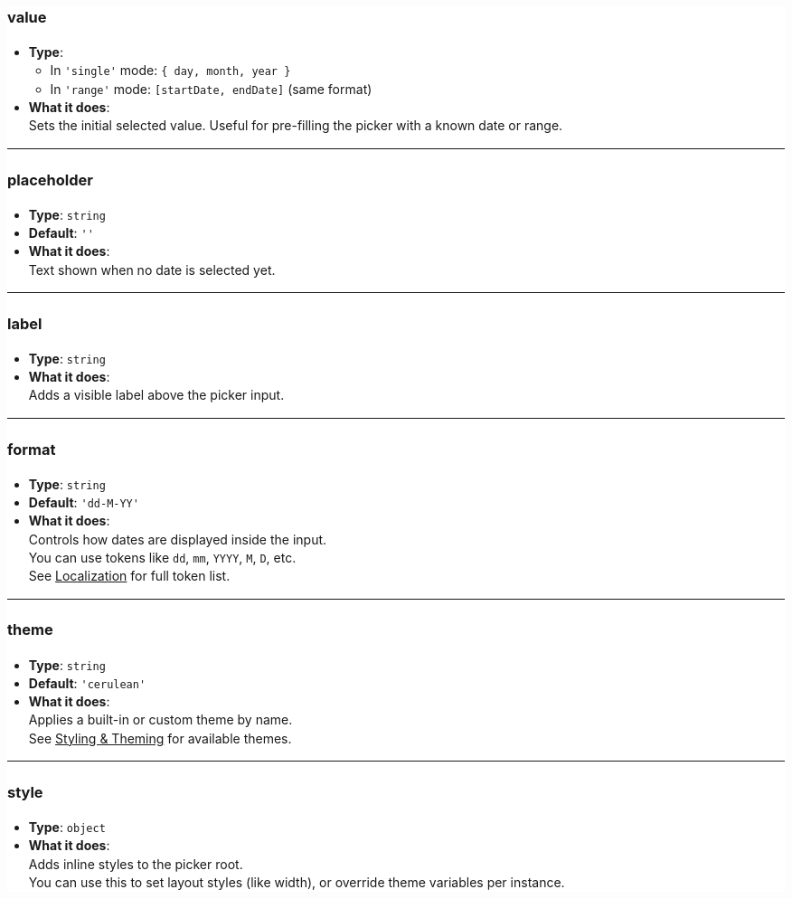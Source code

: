 
### value

- **Type**:  
  - In `'single'` mode: `{ day, month, year }`  
  - In `'range'` mode: `[startDate, endDate]` (same format)
- **What it does**:  
  Sets the initial selected value. Useful for pre-filling the picker with a known date or range.

---

### placeholder

- **Type**: `string`
- **Default**: `''`  
- **What it does**:  
  Text shown when no date is selected yet.

---

### label

- **Type**: `string`
- **What it does**:  
  Adds a visible label above the picker input.

---

### format

- **Type**: `string`
- **Default**: `'dd-M-YY'`
- **What it does**:  
  Controls how dates are displayed inside the input.  
  You can use tokens like `dd`, `mm`, `YYYY`, `M`, `D`, etc.  
  See [Localization](#localization-i18n) for full token list.

---

### theme

- **Type**: `string`
- **Default**: `'cerulean'`
- **What it does**:  
  Applies a built-in or custom theme by name.  
  See [Styling & Theming](#styling--theming) for available themes.

---

### style

- **Type**: `object`
- **What it does**:  
  Adds inline styles to the picker root.  
  You can use this to set layout styles (like width), or override theme variables per instance.
